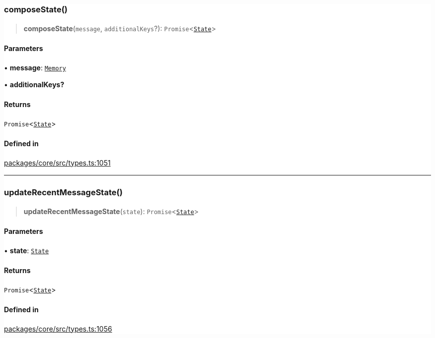 
### composeState()

> **composeState**(`message`, `additionalKeys`?): `Promise`\<[`State`](State.md)\>

#### Parameters

• **message**: [`Memory`](Memory.md)

• **additionalKeys?**

#### Returns

`Promise`\<[`State`](State.md)\>

#### Defined in

[packages/core/src/types.ts:1051](https://github.com/monilpat/eliza/blob/main/packages/core/src/types.ts#L1051)

---

### updateRecentMessageState()

> **updateRecentMessageState**(`state`): `Promise`\<[`State`](State.md)\>

#### Parameters

• **state**: [`State`](State.md)

#### Returns

`Promise`\<[`State`](State.md)\>

#### Defined in

[packages/core/src/types.ts:1056](https://github.com/monilpat/eliza/blob/main/packages/core/src/types.ts#L1056)
